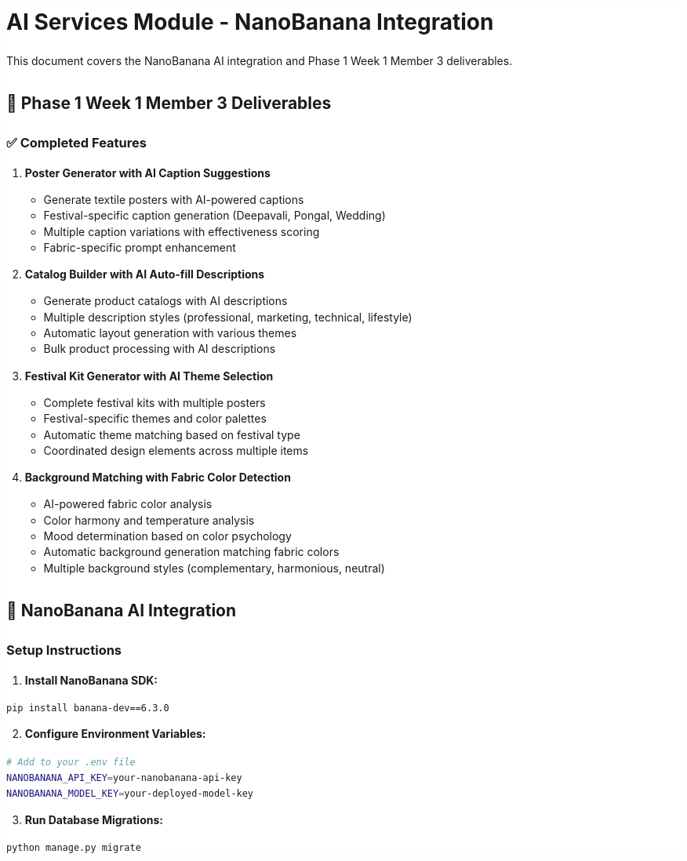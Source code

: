 # AI Services Module - NanoBanana Integration

This document covers the NanoBanana AI integration and Phase 1 Week 1 Member 3 deliverables.

## 🎯 Phase 1 Week 1 Member 3 Deliverables

### ✅ Completed Features

1. **Poster Generator with AI Caption Suggestions**
   - Generate textile posters with AI-powered captions
   - Festival-specific caption generation (Deepavali, Pongal, Wedding)
   - Multiple caption variations with effectiveness scoring
   - Fabric-specific prompt enhancement

2. **Catalog Builder with AI Auto-fill Descriptions**
   - Generate product catalogs with AI descriptions
   - Multiple description styles (professional, marketing, technical, lifestyle)
   - Automatic layout generation with various themes
   - Bulk product processing with AI descriptions

3. **Festival Kit Generator with AI Theme Selection**
   - Complete festival kits with multiple posters
   - Festival-specific themes and color palettes
   - Automatic theme matching based on festival type
   - Coordinated design elements across multiple items

4. **Background Matching with Fabric Color Detection**
   - AI-powered fabric color analysis
   - Color harmony and temperature analysis
   - Mood determination based on color psychology
   - Automatic background generation matching fabric colors
   - Multiple background styles (complementary, harmonious, neutral)

## 🚀 NanoBanana AI Integration

### Setup Instructions

1. **Install NanoBanana SDK:**
```bash
pip install banana-dev==6.3.0
```

2. **Configure Environment Variables:**
```bash
# Add to your .env file
NANOBANANA_API_KEY=your-nanobanana-api-key
NANOBANANA_MODEL_KEY=your-deployed-model-key
```

3. **Run Database Migrations:**
```bash
python manage.py migrate
```
